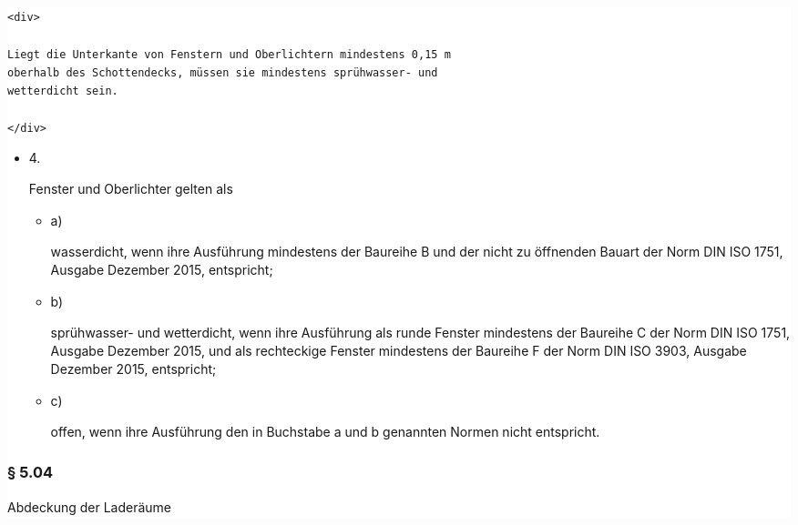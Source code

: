     <div>
    
    Liegt die Unterkante von Fenstern und Oberlichtern mindestens 0,15 m
    oberhalb des Schottendecks, müssen sie mindestens sprühwasser- und
    wetterdicht sein.
    
    </div>

  - 4\.
    
    <div>
    
    Fenster und Oberlichter gelten als
    
      - a)
        
        <div>
        
        wasserdicht, wenn ihre Ausführung mindestens der Baureihe B und
        der nicht zu öffnenden Bauart der Norm DIN ISO 1751, Ausgabe
        Dezember 2015, entspricht;
        
        </div>
    
      - b)
        
        <div>
        
        sprühwasser- und wetterdicht, wenn ihre Ausführung als runde
        Fenster mindestens der Baureihe C der Norm DIN ISO 1751, Ausgabe
        Dezember 2015, und als rechteckige Fenster mindestens der
        Baureihe F der Norm DIN ISO 3903, Ausgabe Dezember 2015,
        entspricht;
        
        </div>
    
      - c)
        
        <div>
        
        offen, wenn ihre Ausführung den in Buchstabe a und b genannten
        Normen nicht entspricht.
        
        </div>
    
    </div>

</div>

</div>

</div>

</div>

<span id="BJNR145900018BJNE001000000.html"></span>

### § 5.04  
Abdeckung der Laderäume

<div>
